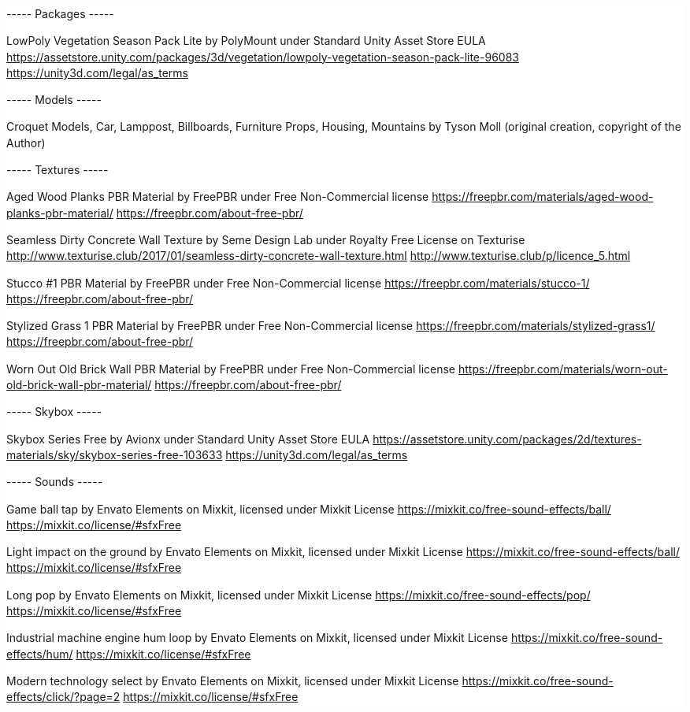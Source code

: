 ----- Packages -----

LowPoly Vegetation Season Pack Lite by PolyMount under Standard Unity Asset Store EULA 
https://assetstore.unity.com/packages/3d/vegetation/lowpoly-vegetation-season-pack-lite-96083
https://unity3d.com/legal/as_terms

----- Models -----

Croquet Models, Car, Lamppost, Billboards, Furniture Props, Housing, Mountains by Tyson Moll 
(original creation, copyright of the Author)

----- Textures -----

Aged Wood Planks PBR Material by FreePBR under Free Non-Commercial license
https://freepbr.com/materials/aged-wood-planks-pbr-material/
https://freepbr.com/about-free-pbr/

Seamless Dirty Concrete Wall Texture by Seme Design Lab under Royalty Free License on Texturise
http://www.texturise.club/2017/01/seamless-dirty-concrete-wall-texture.html
http://www.texturise.club/p/licence_5.html

Stucco #1 PBR Material by FreePBR under Free Non-Commercial license
https://freepbr.com/materials/stucco-1/
https://freepbr.com/about-free-pbr/

Stylized Grass 1 PBR Material by FreePBR under Free Non-Commercial license
https://freepbr.com/materials/stylized-grass1/
https://freepbr.com/about-free-pbr/

Worn Out Old Brick Wall PBR Material by FreePBR under Free Non-Commercial license
https://freepbr.com/materials/worn-out-old-brick-wall-pbr-material/
https://freepbr.com/about-free-pbr/

----- Skybox -----

Skybox Series Free by Avionx under Standard Unity Asset Store EULA 
https://assetstore.unity.com/packages/2d/textures-materials/sky/skybox-series-free-103633
https://unity3d.com/legal/as_terms

----- Sounds -----

Game ball tap by Envato Elements on Mixkit, licensed under Mixkit License
https://mixkit.co/free-sound-effects/ball/
https://mixkit.co/license/#sfxFree

Light impact on the ground by Envato Elements on Mixkit, licensed under Mixkit License
https://mixkit.co/free-sound-effects/ball/
https://mixkit.co/license/#sfxFree

Long pop by Envato Elements on Mixkit, licensed under Mixkit License
https://mixkit.co/free-sound-effects/pop/
https://mixkit.co/license/#sfxFree

Industrial machine engine hum loop by Envato Elements on Mixkit, licensed under Mixkit License
https://mixkit.co/free-sound-effects/hum/
https://mixkit.co/license/#sfxFree

Modern technology select by Envato Elements on Mixkit, licensed under Mixkit License
https://mixkit.co/free-sound-effects/click/?page=2
https://mixkit.co/license/#sfxFree
